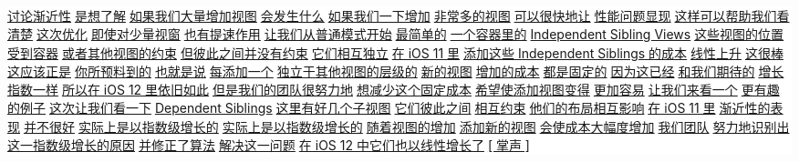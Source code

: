 [讨论渐近性](https://developer.apple.com/videos/wwdc2018/videos/play/wwdc2018/202/?time=1106) [是想了解](https://developer.apple.com/videos/wwdc2018/videos/play/wwdc2018/202/?time=1108) [如果我们大量增加视图](https://developer.apple.com/videos/wwdc2018/videos/play/wwdc2018/202/?time=1109) [会发生什么](https://developer.apple.com/videos/wwdc2018/videos/play/wwdc2018/202/?time=1111) [如果我们一下增加](https://developer.apple.com/videos/wwdc2018/videos/play/wwdc2018/202/?time=1112) [非常多的视图](https://developer.apple.com/videos/wwdc2018/videos/play/wwdc2018/202/?time=1113) [可以很快地让](https://developer.apple.com/videos/wwdc2018/videos/play/wwdc2018/202/?time=1115) [性能问题显现](https://developer.apple.com/videos/wwdc2018/videos/play/wwdc2018/202/?time=1117) [这样可以帮助我们看清楚](https://developer.apple.com/videos/wwdc2018/videos/play/wwdc2018/202/?time=1118) [这次优化](https://developer.apple.com/videos/wwdc2018/videos/play/wwdc2018/202/?time=1120) [即使对少量视窗](https://developer.apple.com/videos/wwdc2018/videos/play/wwdc2018/202/?time=1121) [也有提速作用](https://developer.apple.com/videos/wwdc2018/videos/play/wwdc2018/202/?time=1123) [让我们从普通模式开始](https://developer.apple.com/videos/wwdc2018/videos/play/wwdc2018/202/?time=1125) [最简单的](https://developer.apple.com/videos/wwdc2018/videos/play/wwdc2018/202/?time=1126) [一个容器里的](https://developer.apple.com/videos/wwdc2018/videos/play/wwdc2018/202/?time=1128) [Independent Sibling Views](https://developer.apple.com/videos/wwdc2018/videos/play/wwdc2018/202/?time=1130) [这些视图的位置](https://developer.apple.com/videos/wwdc2018/videos/play/wwdc2018/202/?time=1133) [受到容器](https://developer.apple.com/videos/wwdc2018/videos/play/wwdc2018/202/?time=1134) [或者其他视图的约束](https://developer.apple.com/videos/wwdc2018/videos/play/wwdc2018/202/?time=1135) [但彼此之间并没有约束](https://developer.apple.com/videos/wwdc2018/videos/play/wwdc2018/202/?time=1137) [它们相互独立](https://developer.apple.com/videos/wwdc2018/videos/play/wwdc2018/202/?time=1138) [在 iOS 11 里](https://developer.apple.com/videos/wwdc2018/videos/play/wwdc2018/202/?time=1140) [添加这些 Independent Siblings 的成本](https://developer.apple.com/videos/wwdc2018/videos/play/wwdc2018/202/?time=1142) [线性上升](https://developer.apple.com/videos/wwdc2018/videos/play/wwdc2018/202/?time=1146) [这很棒](https://developer.apple.com/videos/wwdc2018/videos/play/wwdc2018/202/?time=1147) [这应该正是](https://developer.apple.com/videos/wwdc2018/videos/play/wwdc2018/202/?time=1148) [你所预料到的](https://developer.apple.com/videos/wwdc2018/videos/play/wwdc2018/202/?time=1150) [也就是说](https://developer.apple.com/videos/wwdc2018/videos/play/wwdc2018/202/?time=1152) [每添加一个](https://developer.apple.com/videos/wwdc2018/videos/play/wwdc2018/202/?time=1153) [独立于其他视图的层级的](https://developer.apple.com/videos/wwdc2018/videos/play/wwdc2018/202/?time=1155) [新的视图](https://developer.apple.com/videos/wwdc2018/videos/play/wwdc2018/202/?time=1157) [增加的成本](https://developer.apple.com/videos/wwdc2018/videos/play/wwdc2018/202/?time=1158) [都是固定的](https://developer.apple.com/videos/wwdc2018/videos/play/wwdc2018/202/?time=1159) [因为这已经](https://developer.apple.com/videos/wwdc2018/videos/play/wwdc2018/202/?time=1162) [和我们期待的](https://developer.apple.com/videos/wwdc2018/videos/play/wwdc2018/202/?time=1163) [增长指数一样](https://developer.apple.com/videos/wwdc2018/videos/play/wwdc2018/202/?time=1164) [所以在 iOS 12 里依旧如此](https://developer.apple.com/videos/wwdc2018/videos/play/wwdc2018/202/?time=1166) [但是我们的团队很努力地](https://developer.apple.com/videos/wwdc2018/videos/play/wwdc2018/202/?time=1169) [想减少这个固定成本](https://developer.apple.com/videos/wwdc2018/videos/play/wwdc2018/202/?time=1170) [希望使添加视图变得](https://developer.apple.com/videos/wwdc2018/videos/play/wwdc2018/202/?time=1173) [更加容易](https://developer.apple.com/videos/wwdc2018/videos/play/wwdc2018/202/?time=1175) [让我们来看一个](https://developer.apple.com/videos/wwdc2018/videos/play/wwdc2018/202/?time=1177) [更有趣的例子](https://developer.apple.com/videos/wwdc2018/videos/play/wwdc2018/202/?time=1178) [这次让我们看一下](https://developer.apple.com/videos/wwdc2018/videos/play/wwdc2018/202/?time=1179) [Dependent Siblings](https://developer.apple.com/videos/wwdc2018/videos/play/wwdc2018/202/?time=1182) [这里有好几个子视图](https://developer.apple.com/videos/wwdc2018/videos/play/wwdc2018/202/?time=1183) [它们彼此之间](https://developer.apple.com/videos/wwdc2018/videos/play/wwdc2018/202/?time=1186) [相互约束](https://developer.apple.com/videos/wwdc2018/videos/play/wwdc2018/202/?time=1187) [他们的布局相互影响](https://developer.apple.com/videos/wwdc2018/videos/play/wwdc2018/202/?time=1189) [在 iOS 11 里](https://developer.apple.com/videos/wwdc2018/videos/play/wwdc2018/202/?time=1192) [渐近性的表现](https://developer.apple.com/videos/wwdc2018/videos/play/wwdc2018/202/?time=1194) [并不很好](https://developer.apple.com/videos/wwdc2018/videos/play/wwdc2018/202/?time=1196) [实际上是以指数级增长的](https://developer.apple.com/videos/wwdc2018/videos/play/wwdc2018/202/?time=1198) [实际上是以指数级增长的](https://developer.apple.com/videos/wwdc2018/videos/play/wwdc2018/202/?time=1198) [随着视图的增加](https://developer.apple.com/videos/wwdc2018/videos/play/wwdc2018/202/?time=1200) [添加新的视图](https://developer.apple.com/videos/wwdc2018/videos/play/wwdc2018/202/?time=1203) [会使成本大幅度增加](https://developer.apple.com/videos/wwdc2018/videos/play/wwdc2018/202/?time=1204) [我们团队](https://developer.apple.com/videos/wwdc2018/videos/play/wwdc2018/202/?time=1207) [努力地识别出](https://developer.apple.com/videos/wwdc2018/videos/play/wwdc2018/202/?time=1209) [这一指数级增长的原因](https://developer.apple.com/videos/wwdc2018/videos/play/wwdc2018/202/?time=1210) [并修正了算法](https://developer.apple.com/videos/wwdc2018/videos/play/wwdc2018/202/?time=1212) [解决这一问题](https://developer.apple.com/videos/wwdc2018/videos/play/wwdc2018/202/?time=1214) [在 iOS 12 中它们也以线性增长了](https://developer.apple.com/videos/wwdc2018/videos/play/wwdc2018/202/?time=1215) [[ 掌声 ]](https://developer.apple.com/videos/wwdc2018/videos/play/wwdc2018/202/?time=1218)